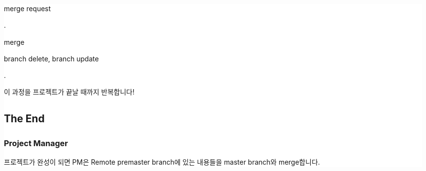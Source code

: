 merge request

.

merge

branch delete, branch update

. 

이 과정을 프로젝트가 끝날 때까지 반복합니다!



## The End

### Project Manager

프로젝트가 완성이 되면 PM은 Remote premaster branch에 있는 내용들을 master branch와 merge합니다. 